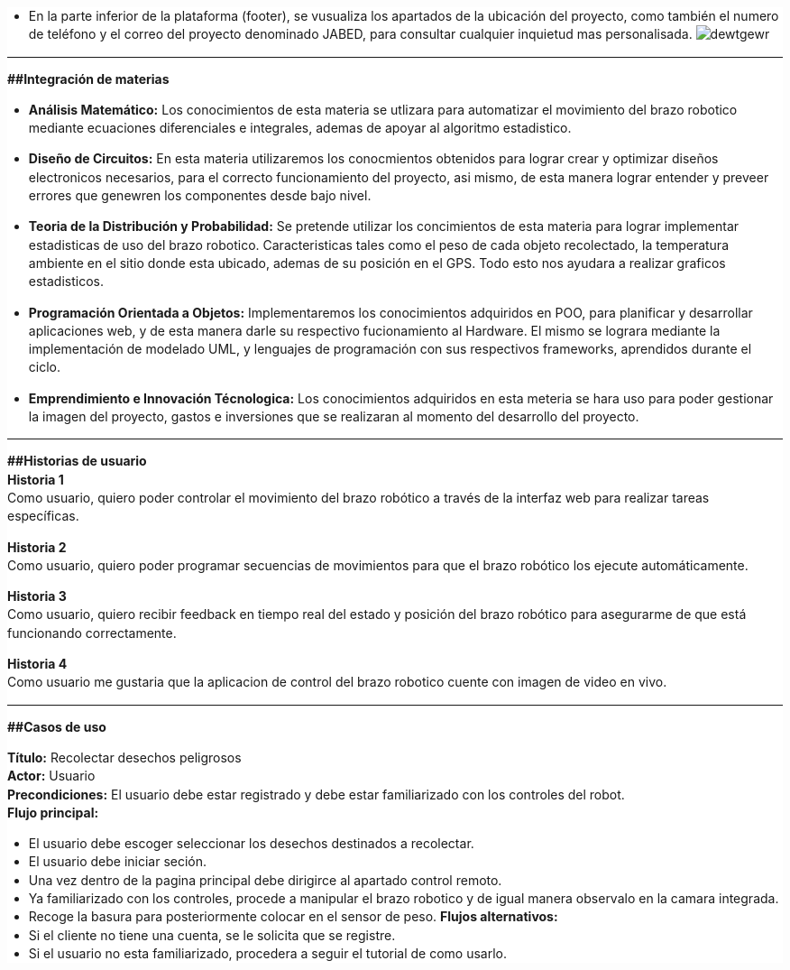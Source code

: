 - En la parte inferior de la plataforma (footer), se vusualiza los apartados de la ubicación del proyecto, como también el numero de teléfono y el correo del proyecto denominado JABED, para consultar cualquier inquietud mas personalisada.
![dewtgewr](https://github.com/josuetrres/PIS/assets/166523434/a1821614-d4b7-4fdd-9206-ddfb6e7145c0)
  
---
**##Integración de materias**  
- **Análisis Matemático:** Los conocimientos de esta materia se utlizara para automatizar el movimiento del brazo robotico mediante ecuaciones diferenciales e integrales, ademas de apoyar al algoritmo estadistico.
  
- **Diseño de Circuitos:** En esta materia utilizaremos los conocmientos obtenidos para lograr crear y optimizar diseños electronicos necesarios, para el correcto funcionamiento del proyecto, asi mismo, de esta manera lograr entender y preveer errores que genewren los componentes desde bajo nivel.
   
- **Teoria de la Distribución y Probabilidad:** Se pretende utilizar los concimientos de esta materia para lograr implementar estadisticas de uso del brazo robotico. Caracteristicas tales como el peso de cada objeto recolectado, la temperatura ambiente en el sitio donde esta ubicado, ademas de su posición en el GPS. Todo esto nos ayudara a realizar graficos estadisticos.
   
- **Programación Orientada a Objetos:** Implementaremos los conocimientos adquiridos en POO, para planificar y desarrollar aplicaciones web, y de esta manera darle su respectivo fucionamiento al Hardware. El mismo se lograra mediante la implementación de modelado UML, y lenguajes de programación con sus respectivos frameworks, aprendidos durante el ciclo.
  
- **Emprendimiento e Innovación Técnologica:** Los conocimientos adquiridos en esta meteria se hara uso para poder gestionar la imagen del proyecto, gastos e inversiones que se realizaran al momento del desarrollo del proyecto.
  
---
**##Historias de usuario**  
**Historia 1**  
Como usuario, quiero poder controlar el movimiento del brazo robótico a través de la interfaz web para realizar tareas específicas.
  
**Historia 2**  
Como usuario, quiero poder programar secuencias de movimientos para que el brazo robótico los ejecute automáticamente.
  
**Historia 3**  
Como usuario, quiero recibir feedback en tiempo real del estado y posición del brazo robótico para asegurarme de que está funcionando correctamente.
  
**Historia 4**  
Como usuario me gustaria que la aplicacion de control del brazo robotico cuente con imagen de video en vivo.
  
---
  
**##Casos de uso**  
    
**Título:** Recolectar desechos peligrosos  
**Actor:** Usuario  
**Precondiciones:** El usuario debe estar registrado y debe estar familiarizado con los controles del robot.  
**Flujo principal:**
- El usuario  debe escoger seleccionar los desechos destinados a recolectar.
- El usuario debe iniciar seción.
- Una vez dentro de la pagina principal debe dirigirce al apartado control remoto.
- Ya familiarizado con los controles, procede a manipular el brazo robotico y de igual manera observalo en la camara integrada.
- Recoge la basura para posteriormente colocar en el sensor de peso.
**Flujos alternativos:** 
- Si el cliente no tiene una cuenta, se le solicita que se registre.
- Si el usuario no esta familiarizado, procedera a seguir el tutorial de como usarlo.
